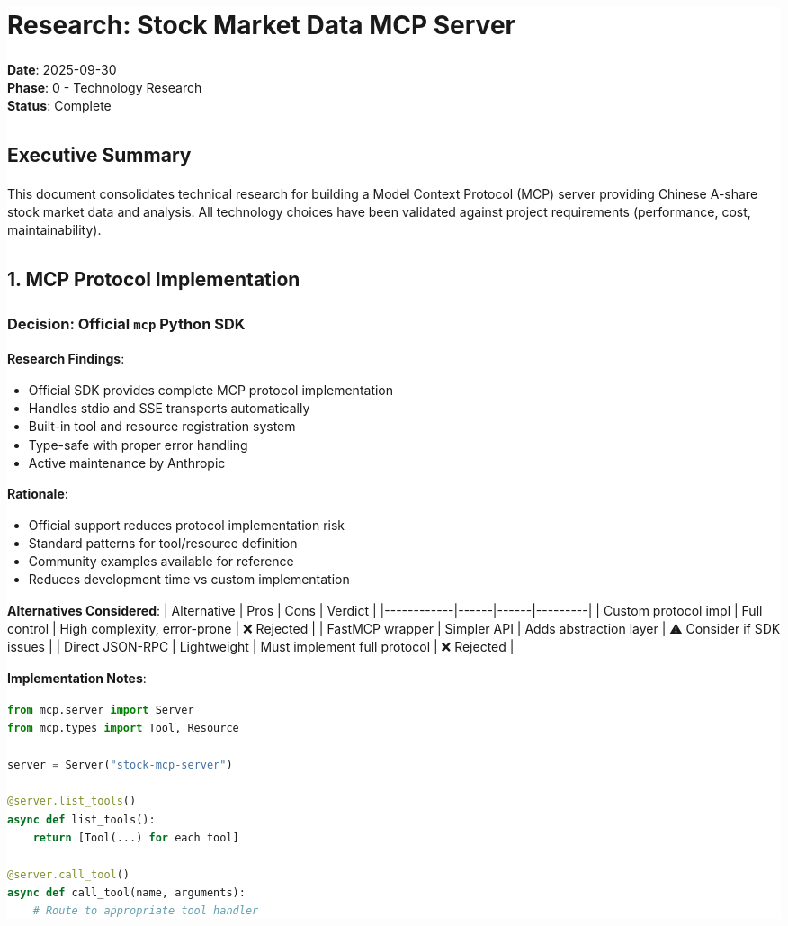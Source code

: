 # Research: Stock Market Data MCP Server

**Date**: 2025-09-30  
**Phase**: 0 - Technology Research  
**Status**: Complete

## Executive Summary

This document consolidates technical research for building a Model Context Protocol (MCP) server providing Chinese A-share stock market data and analysis. All technology choices have been validated against project requirements (performance, cost, maintainability).

## 1. MCP Protocol Implementation

### Decision: Official `mcp` Python SDK

**Research Findings**:
- Official SDK provides complete MCP protocol implementation
- Handles stdio and SSE transports automatically
- Built-in tool and resource registration system
- Type-safe with proper error handling
- Active maintenance by Anthropic

**Rationale**:
- Official support reduces protocol implementation risk
- Standard patterns for tool/resource definition
- Community examples available for reference
- Reduces development time vs custom implementation

**Alternatives Considered**:
| Alternative | Pros | Cons | Verdict |
|------------|------|------|---------|
| Custom protocol impl | Full control | High complexity, error-prone | ❌ Rejected |
| FastMCP wrapper | Simpler API | Adds abstraction layer | ⚠️ Consider if SDK issues |
| Direct JSON-RPC | Lightweight | Must implement full protocol | ❌ Rejected |

**Implementation Notes**:
```python
from mcp.server import Server
from mcp.types import Tool, Resource

server = Server("stock-mcp-server")

@server.list_tools()
async def list_tools():
    return [Tool(...) for each tool]

@server.call_tool()
async def call_tool(name, arguments):
    # Route to appropriate tool handler
```
